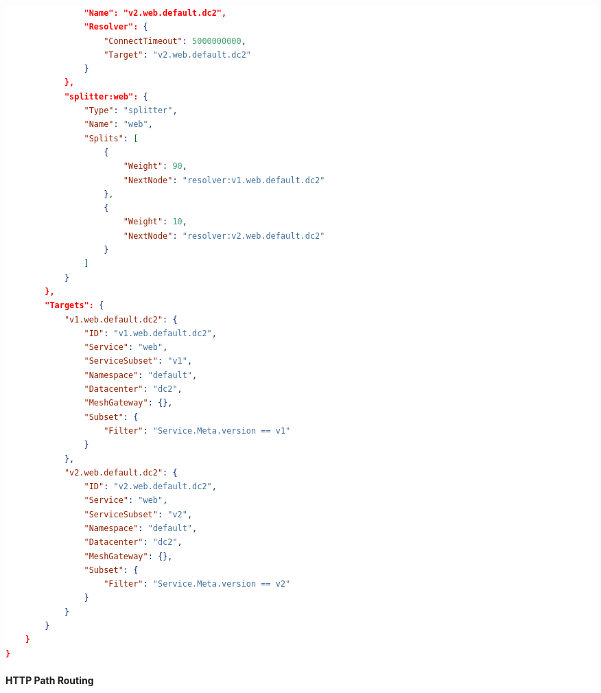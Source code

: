 ```json
                "Name": "v2.web.default.dc2",
                "Resolver": {
                    "ConnectTimeout": 5000000000,
                    "Target": "v2.web.default.dc2"
                }
            },
            "splitter:web": {
                "Type": "splitter",
                "Name": "web",
                "Splits": [
                    {
                        "Weight": 90,
                        "NextNode": "resolver:v1.web.default.dc2"
                    },
                    {
                        "Weight": 10,
                        "NextNode": "resolver:v2.web.default.dc2"
                    }
                ]
            }
        },
        "Targets": {
            "v1.web.default.dc2": {
                "ID": "v1.web.default.dc2",
                "Service": "web",
                "ServiceSubset": "v1",
                "Namespace": "default",
                "Datacenter": "dc2",
                "MeshGateway": {},
                "Subset": {
                    "Filter": "Service.Meta.version == v1"
                }
            },
            "v2.web.default.dc2": {
                "ID": "v2.web.default.dc2",
                "Service": "web",
                "ServiceSubset": "v2",
                "Namespace": "default",
                "Datacenter": "dc2",
                "MeshGateway": {},
                "Subset": {
                    "Filter": "Service.Meta.version == v2"
                }
            }
        }
    }
}
```

#### HTTP Path Routing
